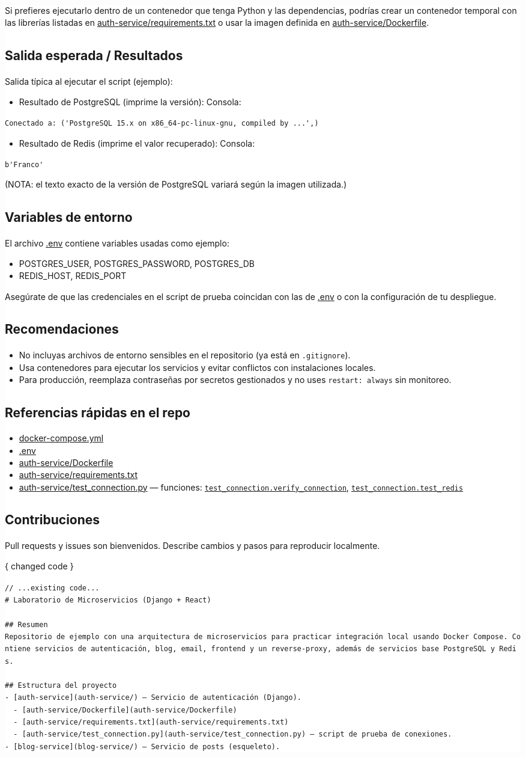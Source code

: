 Si prefieres ejecutarlo dentro de un contenedor que tenga Python y las dependencias, podrías crear un contenedor temporal con las librerías listadas en [auth-service/requirements.txt](auth-service/requirements.txt) o usar la imagen definida en [auth-service/Dockerfile](auth-service/Dockerfile).

## Salida esperada / Resultados
Salida típica al ejecutar el script (ejemplo):

- Resultado de PostgreSQL (imprime la versión):
Consola:
```
Conectado a: ('PostgreSQL 15.x on x86_64-pc-linux-gnu, compiled by ...',)
```

- Resultado de Redis (imprime el valor recuperado):
Consola:
```
b'Franco'
```

(NOTA: el texto exacto de la versión de PostgreSQL variará según la imagen utilizada.)

## Variables de entorno
El archivo [.env](.env) contiene variables usadas como ejemplo:
- POSTGRES_USER, POSTGRES_PASSWORD, POSTGRES_DB
- REDIS_HOST, REDIS_PORT

Asegúrate de que las credenciales en el script de prueba coincidan con las de [.env](.env) o con la configuración de tu despliegue.

## Recomendaciones
- No incluyas archivos de entorno sensibles en el repositorio (ya está en `.gitignore`).
- Usa contenedores para ejecutar los servicios y evitar conflictos con instalaciones locales.
- Para producción, reemplaza contraseñas por secretos gestionados y no uses `restart: always` sin monitoreo.

## Referencias rápidas en el repo
- [docker-compose.yml](docker-compose.yml)  
- [.env](.env)  
- [auth-service/Dockerfile](auth-service/Dockerfile)  
- [auth-service/requirements.txt](auth-service/requirements.txt)  
- [auth-service/test_connection.py](auth-service/test_connection.py) — funciones: [`test_connection.verify_connection`](auth-service/test_connection.py), [`test_connection.test_redis`](auth-service/test_connection.py)

## Contribuciones
Pull requests y issues son bienvenidos. Describe cambios y pasos para reproducir localmente.

{ changed code }
```// filepath: README.md
// ...existing code...
# Laboratorio de Microservicios (Django + React)

## Resumen
Repositorio de ejemplo con una arquitectura de microservicios para practicar integración local usando Docker Compose. Contiene servicios de autenticación, blog, email, frontend y un reverse-proxy, además de servicios base PostgreSQL y Redis.

## Estructura del proyecto
- [auth-service](auth-service/) — Servicio de autenticación (Django).  
  - [auth-service/Dockerfile](auth-service/Dockerfile)  
  - [auth-service/requirements.txt](auth-service/requirements.txt)  
  - [auth-service/test_connection.py](auth-service/test_connection.py) — script de prueba de conexiones.
- [blog-service](blog-service/) — Servicio de posts (esqueleto).
```
